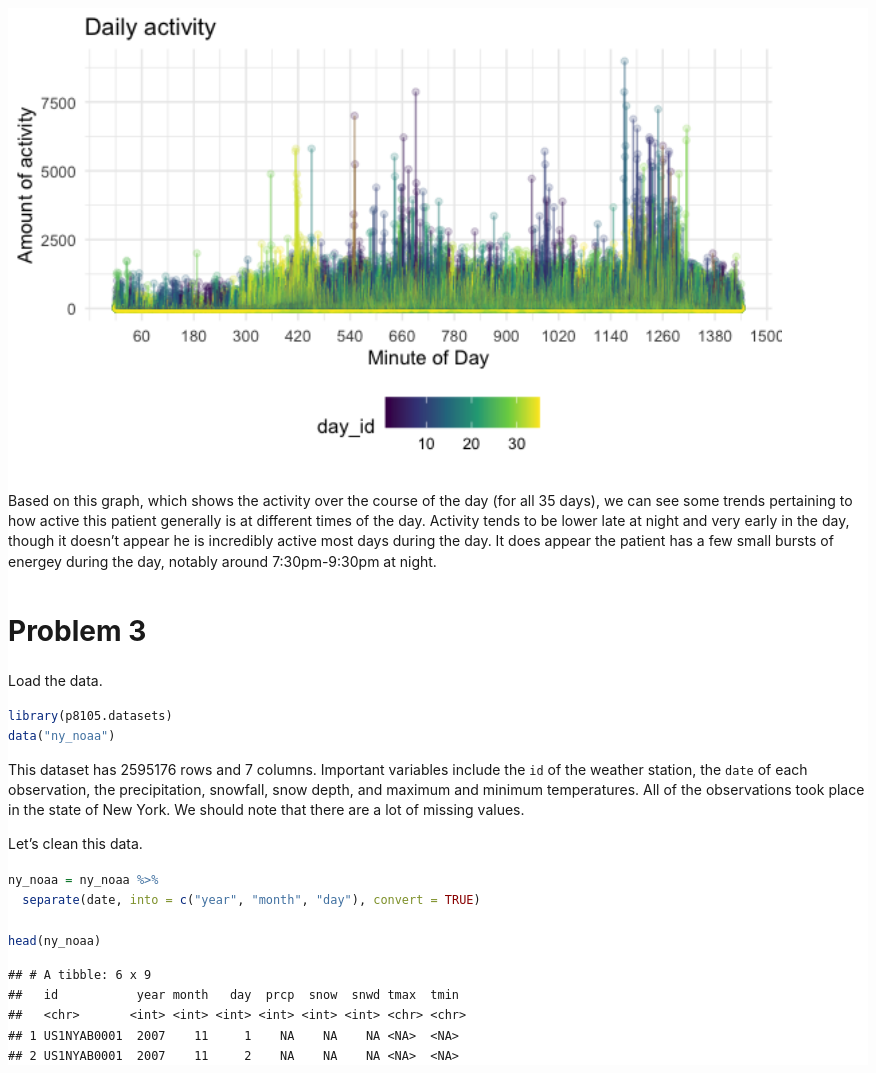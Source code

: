 <img src="p8105_hw3_egb2156_files/figure-gfm/plot_activity-1.png" width="90%" />

Based on this graph, which shows the activity over the course of the day
(for all 35 days), we can see some trends pertaining to how active this
patient generally is at different times of the day. Activity tends to be
lower late at night and very early in the day, though it doesn’t appear
he is incredibly active most days during the day. It does appear the
patient has a few small bursts of energey during the day, notably around
7:30pm-9:30pm at night.

# Problem 3

Load the data.

``` r
library(p8105.datasets)
data("ny_noaa")
```

This dataset has 2595176 rows and 7 columns. Important variables include
the `id` of the weather station, the `date` of each observation, the
precipitation, snowfall, snow depth, and maximum and minimum
temperatures. All of the observations took place in the state of New
York. We should note that there are a lot of missing values.

Let’s clean this data.

``` r
ny_noaa = ny_noaa %>%
  separate(date, into = c("year", "month", "day"), convert = TRUE)

head(ny_noaa)
```

    ## # A tibble: 6 x 9
    ##   id           year month   day  prcp  snow  snwd tmax  tmin 
    ##   <chr>       <int> <int> <int> <int> <int> <int> <chr> <chr>
    ## 1 US1NYAB0001  2007    11     1    NA    NA    NA <NA>  <NA> 
    ## 2 US1NYAB0001  2007    11     2    NA    NA    NA <NA>  <NA> 